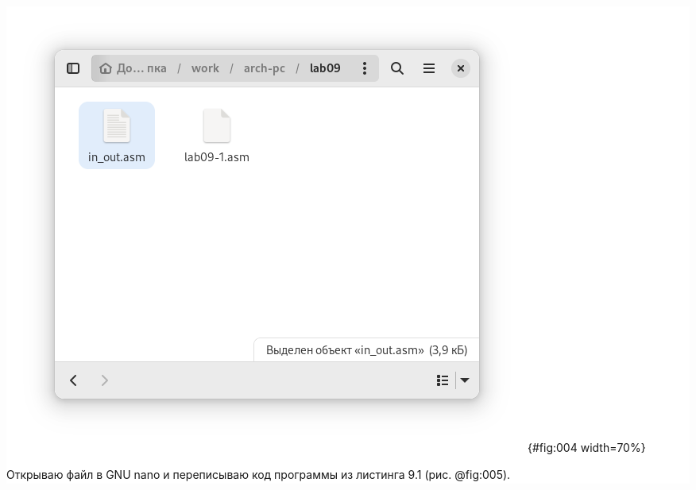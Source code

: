 ![Копирование файла](image/4.png){#fig:004 width=70%}

Открываю файл в GNU nano и переписываю код программы из листинга 9.1 (рис. @fig:005).
